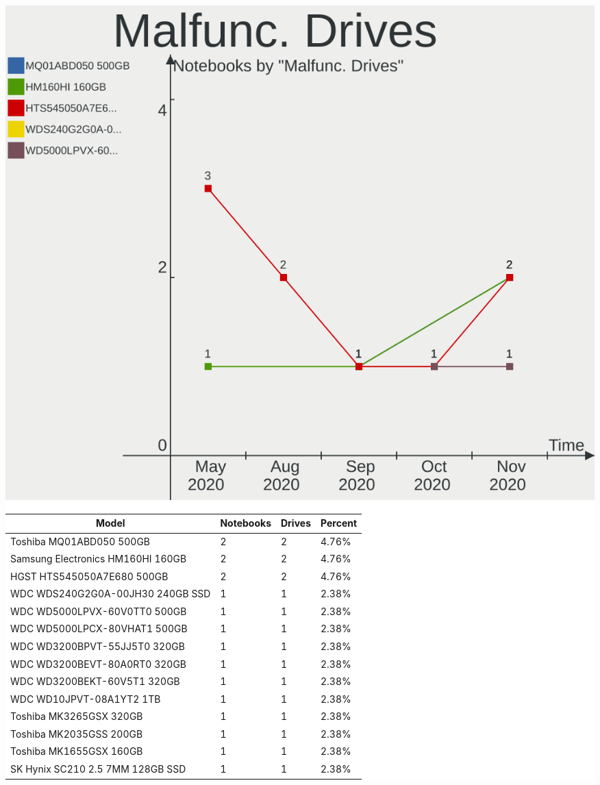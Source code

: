 ![Malfunc. Drives](./images/line_chart/drive_malfunc.svg)

| Model                                    | Notebooks | Drives | Percent |
|------------------------------------------|-----------|--------|---------|
| Toshiba MQ01ABD050 500GB                 | 2         | 2      | 4.76%   |
| Samsung Electronics HM160HI 160GB        | 2         | 2      | 4.76%   |
| HGST HTS545050A7E680 500GB               | 2         | 2      | 4.76%   |
| WDC WDS240G2G0A-00JH30 240GB SSD         | 1         | 1      | 2.38%   |
| WDC WD5000LPVX-60V0TT0 500GB             | 1         | 1      | 2.38%   |
| WDC WD5000LPCX-80VHAT1 500GB             | 1         | 1      | 2.38%   |
| WDC WD3200BPVT-55JJ5T0 320GB             | 1         | 1      | 2.38%   |
| WDC WD3200BEVT-80A0RT0 320GB             | 1         | 1      | 2.38%   |
| WDC WD3200BEKT-60V5T1 320GB              | 1         | 1      | 2.38%   |
| WDC WD10JPVT-08A1YT2 1TB                 | 1         | 1      | 2.38%   |
| Toshiba MK3265GSX 320GB                  | 1         | 1      | 2.38%   |
| Toshiba MK2035GSS 200GB                  | 1         | 1      | 2.38%   |
| Toshiba MK1655GSX 160GB                  | 1         | 1      | 2.38%   |
| SK Hynix SC210 2.5 7MM 128GB SSD         | 1         | 1      | 2.38%   |